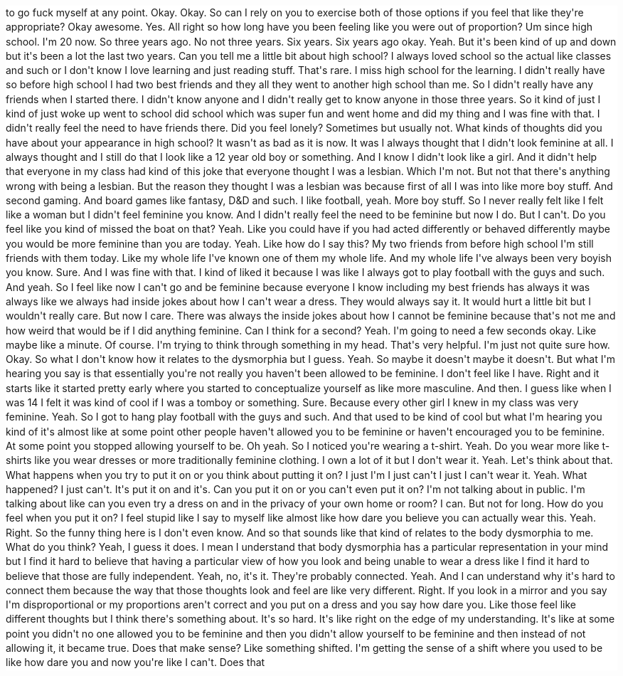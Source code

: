 to go fuck myself at any point. Okay. Okay. So can I rely on you to exercise both of those options if you feel that like they're appropriate? Okay awesome. Yes. All right so how long have you been feeling like you were out of proportion? Um since high school. I'm 20 now. So three years ago. No not three years. Six years. Six years ago okay. Yeah. But it's been kind of up and down but it's been a lot the last two years. Can you tell me a little bit about high school? I always loved school so the actual like classes and such or I don't know I love learning and just reading stuff. That's rare. I miss high school for the learning. I didn't really have so before high school I had two best friends and they all they went to another high school than me. So I didn't really have any friends when I started there. I didn't know anyone and I didn't really get to know anyone in those three years. So it kind of just I kind of just woke up went to school did school which was super fun and went home and did my thing and I was fine with that. I didn't really feel the need to have friends there. Did you feel lonely? Sometimes but usually not. What kinds of thoughts did you have about your appearance in high school? It wasn't as bad as it is now. It was I always thought that I didn't look feminine at all. I always thought and I still do that I look like a 12 year old boy or something. And I know I didn't look like a girl. And it didn't help that everyone in my class had kind of this joke that everyone thought I was a lesbian. Which I'm not. But not that there's anything wrong with being a lesbian. But the reason they thought I was a lesbian was because first of all I was into like more boy stuff. And second gaming. And board games like fantasy, D&D and such. I like football, yeah. More boy stuff. So I never really felt like I felt like a woman but I didn't feel feminine you know. And I didn't really feel the need to be feminine but now I do. But I can't. Do you feel like you kind of missed the boat on that? Yeah. Like you could have if you had acted differently or behaved differently maybe you would be more feminine than you are today. Yeah. Like how do I say this? My two friends from before high school I'm still friends with them today. Like my whole life I've known one of them my whole life. And my whole life I've always been very boyish you know. Sure. And I was fine with that. I kind of liked it because I was like I always got to play football with the guys and such. And yeah. So I feel like now I can't go and be feminine because everyone I know including my best friends has always it was always like we always had inside jokes about how I can't wear a dress. They would always say it. It would hurt a little bit but I wouldn't really care. But now I care. There was always the inside jokes about how I cannot be feminine because that's not me and how weird that would be if I did anything feminine. Can I think for a second? Yeah. I'm going to need a few seconds okay. Like maybe like a minute. Of course. I'm trying to think through something in my head. That's very helpful. I'm just not quite sure how. Okay. So what I don't know how it relates to the dysmorphia but I guess. Yeah. So maybe it doesn't maybe it doesn't. But what I'm hearing you say is that essentially you're not really you haven't been allowed to be feminine. I don't feel like I have. Right and it starts like it started pretty early where you started to conceptualize yourself as like more masculine. And then. I guess like when I was 14 I felt it was kind of cool if I was a tomboy or something. Sure. Because every other girl I knew in my class was very feminine. Yeah. So I got to hang play football with the guys and such. And that used to be kind of cool but what I'm hearing you kind of it's almost like at some point other people haven't allowed you to be feminine or haven't encouraged you to be feminine. At some point you stopped allowing yourself to be. Oh yeah. So I noticed you're wearing a t-shirt. Yeah. Do you wear more like t-shirts like you wear dresses or more traditionally feminine clothing. I own a lot of it but I don't wear it. Yeah. Let's think about that. What happens when you try to put it on or you think about putting it on? I just I'm I just can't I just I can't wear it. Yeah. What happened? I just can't. It's put it on and it's. Can you put it on or you can't even put it on? I'm not talking about in public. I'm talking about like can you even try a dress on and in the privacy of your own home or room? I can. But not for long. How do you feel when you put it on? I feel stupid like I say to myself like almost like how dare you believe you can actually wear this. Yeah. Right. So the funny thing here is I don't even know. And so that sounds like that kind of relates to the body dysmorphia to me. What do you think? Yeah, I guess it does. I mean I understand that body dysmorphia has a particular representation in your mind but I find it hard to believe that having a particular view of how you look and being unable to wear a dress like I find it hard to believe that those are fully independent. Yeah, no, it's it. They're probably connected. Yeah. And I can understand why it's hard to connect them because the way that those thoughts look and feel are like very different. Right. If you look in a mirror and you say I'm disproportional or my proportions aren't correct and you put on a dress and you say how dare you. Like those feel like different thoughts but I think there's something about. It's so hard. It's like right on the edge of my understanding. It's like at some point you didn't no one allowed you to be feminine and then you didn't allow yourself to be feminine and then instead of not allowing it, it became true. Does that make sense? Like something shifted. I'm getting the sense of a shift where you used to be like how dare you and now you're like I can't. Does that